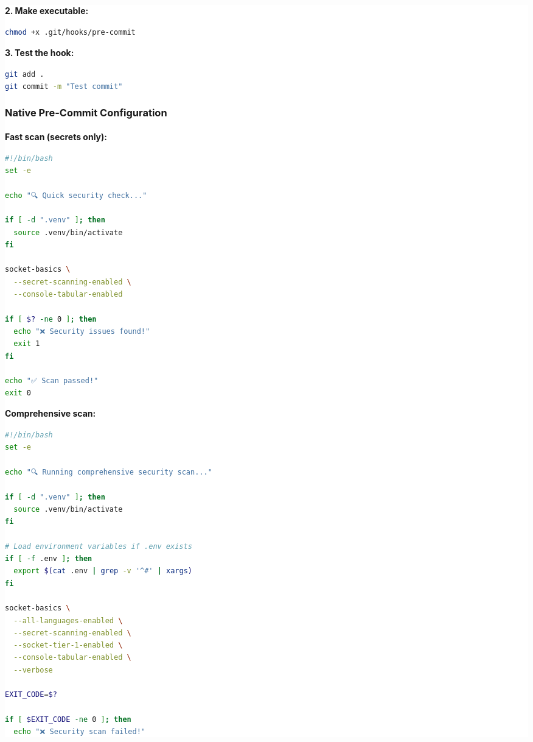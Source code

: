 **2. Make executable:**

```bash
chmod +x .git/hooks/pre-commit
```

**3. Test the hook:**

```bash
git add .
git commit -m "Test commit"
```

### Native Pre-Commit Configuration

**Fast scan (secrets only):**

```bash
#!/bin/bash
set -e

echo "🔍 Quick security check..."

if [ -d ".venv" ]; then
  source .venv/bin/activate
fi

socket-basics \
  --secret-scanning-enabled \
  --console-tabular-enabled

if [ $? -ne 0 ]; then
  echo "❌ Security issues found!"
  exit 1
fi

echo "✅ Scan passed!"
exit 0
```

**Comprehensive scan:**

```bash
#!/bin/bash
set -e

echo "🔍 Running comprehensive security scan..."

if [ -d ".venv" ]; then
  source .venv/bin/activate
fi

# Load environment variables if .env exists
if [ -f .env ]; then
  export $(cat .env | grep -v '^#' | xargs)
fi

socket-basics \
  --all-languages-enabled \
  --secret-scanning-enabled \
  --socket-tier-1-enabled \
  --console-tabular-enabled \
  --verbose

EXIT_CODE=$?

if [ $EXIT_CODE -ne 0 ]; then
  echo "❌ Security scan failed!"
```